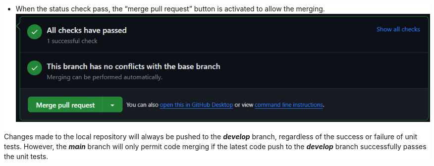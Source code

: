 * When the status check pass, the “merge pull request” button is activated to allow the merging.
  ![Merge pull request 3](../../../cside/images/merge%20pull%20request3.png)

Changes made to the local repository will always be pushed to the ***develop*** branch, regardless of the success or failure of unit tests. However, the ***main*** branch will only permit code merging if the latest code push to the ***develop*** branch successfully passes the unit tests.

